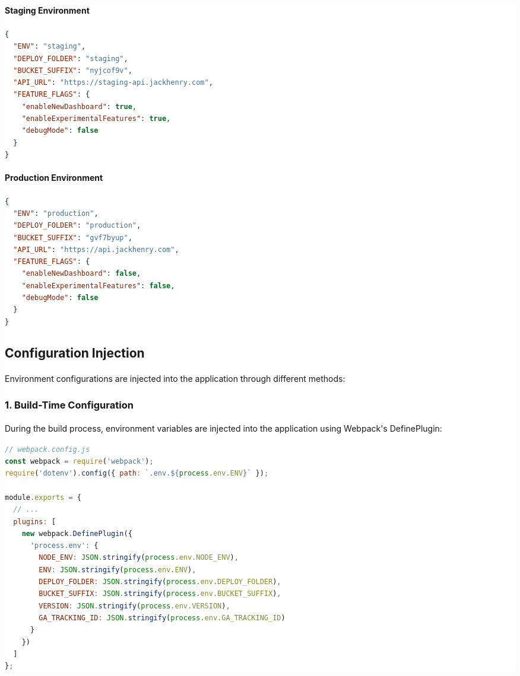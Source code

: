 #### Staging Environment

```json
{
  "ENV": "staging",
  "DEPLOY_FOLDER": "staging",
  "BUCKET_SUFFIX": "nyjcof9v",
  "API_URL": "https://staging-api.jackhenry.com",
  "FEATURE_FLAGS": {
    "enableNewDashboard": true,
    "enableExperimentalFeatures": true,
    "debugMode": false
  }
}
```

#### Production Environment

```json
{
  "ENV": "production",
  "DEPLOY_FOLDER": "production",
  "BUCKET_SUFFIX": "gvf7byup",
  "API_URL": "https://api.jackhenry.com",
  "FEATURE_FLAGS": {
    "enableNewDashboard": false,
    "enableExperimentalFeatures": false,
    "debugMode": false
  }
}
```

## Configuration Injection

Environment configurations are injected into the application through different methods:

### 1. Build-Time Configuration

During the build process, environment variables are injected into the application using Webpack's DefinePlugin:

```javascript
// webpack.config.js
const webpack = require('webpack');
require('dotenv').config({ path: `.env.${process.env.ENV}` });

module.exports = {
  // ...
  plugins: [
    new webpack.DefinePlugin({
      'process.env': {
        NODE_ENV: JSON.stringify(process.env.NODE_ENV),
        ENV: JSON.stringify(process.env.ENV),
        DEPLOY_FOLDER: JSON.stringify(process.env.DEPLOY_FOLDER),
        BUCKET_SUFFIX: JSON.stringify(process.env.BUCKET_SUFFIX),
        VERSION: JSON.stringify(process.env.VERSION),
        GA_TRACKING_ID: JSON.stringify(process.env.GA_TRACKING_ID)
      }
    })
  ]
};
```
